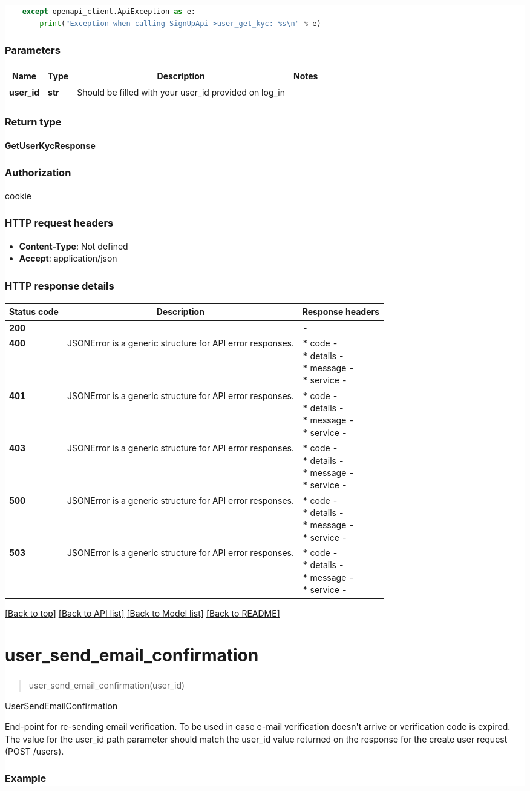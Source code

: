 ```python
    except openapi_client.ApiException as e:
        print("Exception when calling SignUpApi->user_get_kyc: %s\n" % e)
```


### Parameters

Name | Type | Description  | Notes
------------- | ------------- | ------------- | -------------
 **user_id** | **str**| Should be filled with your user_id provided on log_in |

### Return type

[**GetUserKycResponse**](GetUserKycResponse.md)

### Authorization

[cookie](../README.md#cookie)

### HTTP request headers

 - **Content-Type**: Not defined
 - **Accept**: application/json


### HTTP response details
| Status code | Description | Response headers |
|-------------|-------------|------------------|
**200** |  |  -  |
**400** | JSONError is a generic structure for API error responses. |  * code -  <br>  * details -  <br>  * message -  <br>  * service -  <br>  |
**401** | JSONError is a generic structure for API error responses. |  * code -  <br>  * details -  <br>  * message -  <br>  * service -  <br>  |
**403** | JSONError is a generic structure for API error responses. |  * code -  <br>  * details -  <br>  * message -  <br>  * service -  <br>  |
**500** | JSONError is a generic structure for API error responses. |  * code -  <br>  * details -  <br>  * message -  <br>  * service -  <br>  |
**503** | JSONError is a generic structure for API error responses. |  * code -  <br>  * details -  <br>  * message -  <br>  * service -  <br>  |

[[Back to top]](#) [[Back to API list]](../README.md#documentation-for-api-endpoints) [[Back to Model list]](../README.md#documentation-for-models) [[Back to README]](../README.md)

# **user_send_email_confirmation**
> user_send_email_confirmation(user_id)

UserSendEmailConfirmation

End-point for re-sending email verification. To be used in case e-mail verification doesn't arrive or verification code is expired.  The value for the user_id path parameter should match the user_id value returned on the response for the create user request (POST /users).

### Example
